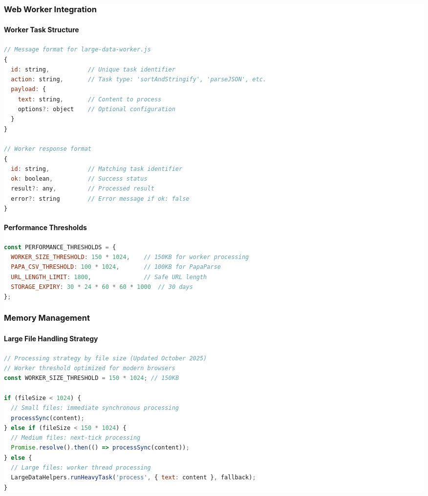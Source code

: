 ### Web Worker Integration

#### Worker Task Structure
```javascript
// Message format for large-data-worker.js
{
  id: string,           // Unique task identifier
  action: string,       // Task type: 'sortAndStringify', 'parseJSON', etc.
  payload: {
    text: string,       // Content to process
    options?: object    // Optional configuration
  }
}

// Worker response format
{
  id: string,           // Matching task identifier
  ok: boolean,          // Success status
  result?: any,         // Processed result
  error?: string        // Error message if ok: false
}
```

#### Performance Thresholds
```javascript
const PERFORMANCE_THRESHOLDS = {
  WORKER_SIZE_THRESHOLD: 150 * 1024,    // 150KB for worker processing
  PAPA_CSV_THRESHOLD: 100 * 1024,       // 100KB for PapaParse
  URL_LENGTH_LIMIT: 1800,               // Safe URL length
  STORAGE_EXPIRY: 30 * 24 * 60 * 60 * 1000  // 30 days
};
```

### Memory Management

#### Large File Handling Strategy
```javascript
// Processing strategy by file size (Updated October 2025)
// Worker threshold optimized for modern browsers
const WORKER_SIZE_THRESHOLD = 150 * 1024; // 150KB

if (fileSize < 1024) {
  // Small files: immediate synchronous processing
  processSync(content);
} else if (fileSize < 150 * 1024) {
  // Medium files: next-tick processing
  Promise.resolve().then(() => processSync(content));
} else {
  // Large files: worker thread processing
  LargeDataHelpers.runHeavyTask('process', { text: content }, fallback);
}
```

